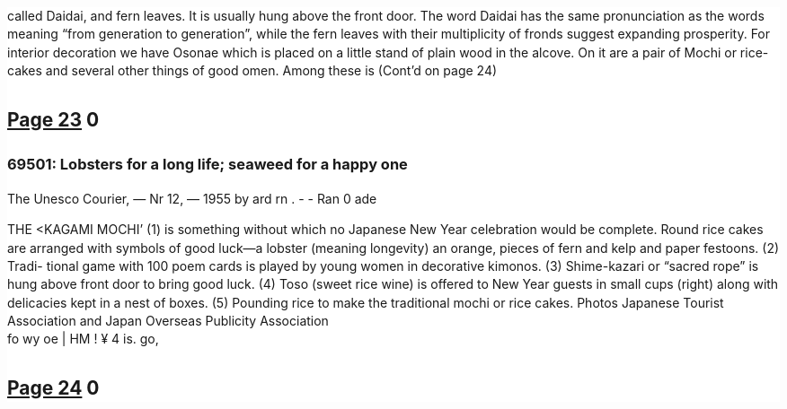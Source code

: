 called Daidai, and fern leaves. It is usually hung above the 
front door. The word Daidai has the same pronunciation as 
the words meaning “from generation to generation”, while 
the fern leaves with their multiplicity of fronds suggest 
expanding prosperity. 
For interior decoration we have Osonae which is placed on 
a little stand of plain wood in the alcove. On it 
are a pair of Mochi or rice-cakes and several 
other things of good omen. Among these is 
(Cont’d on 
page 24)

## [Page 23](https://demo.humlab.umu.se/courier/069729engo.pdf#page=23) 0

### 69501: Lobsters for a long life; seaweed for a happy one

The Unesco Courier, — Nr 12, — 1955 
  by ard rn . - - Ran 0 ade 
 
    
  
  
  
    
      
  
  
      
   
   
  
THE <KAGAMI MOCHI’ (1) is something without 
which no Japanese New Year celebration would be 
complete. Round rice cakes are arranged with symbols 
of good luck—a lobster (meaning longevity) an orange, 
pieces of fern and kelp and paper festoons. (2) Tradi- 
tional game with 100 poem cards is played by young 
women in decorative kimonos. (3) Shime-kazari or 
“sacred rope” is hung above front door to bring good 
luck. (4) Toso (sweet rice wine) is offered to New 
Year guests in small cups (right) along with delicacies 
kept in a nest of boxes. (5) Pounding rice to make 
the traditional mochi or rice cakes. 
Photos Japanese Tourist Association and 
Japan Overseas Publicity Association   
fo     wy oe 
| HM 
! ¥ 
4 
is. go, 
    
 
               

## [Page 24](https://demo.humlab.umu.se/courier/069729engo.pdf#page=24) 0
